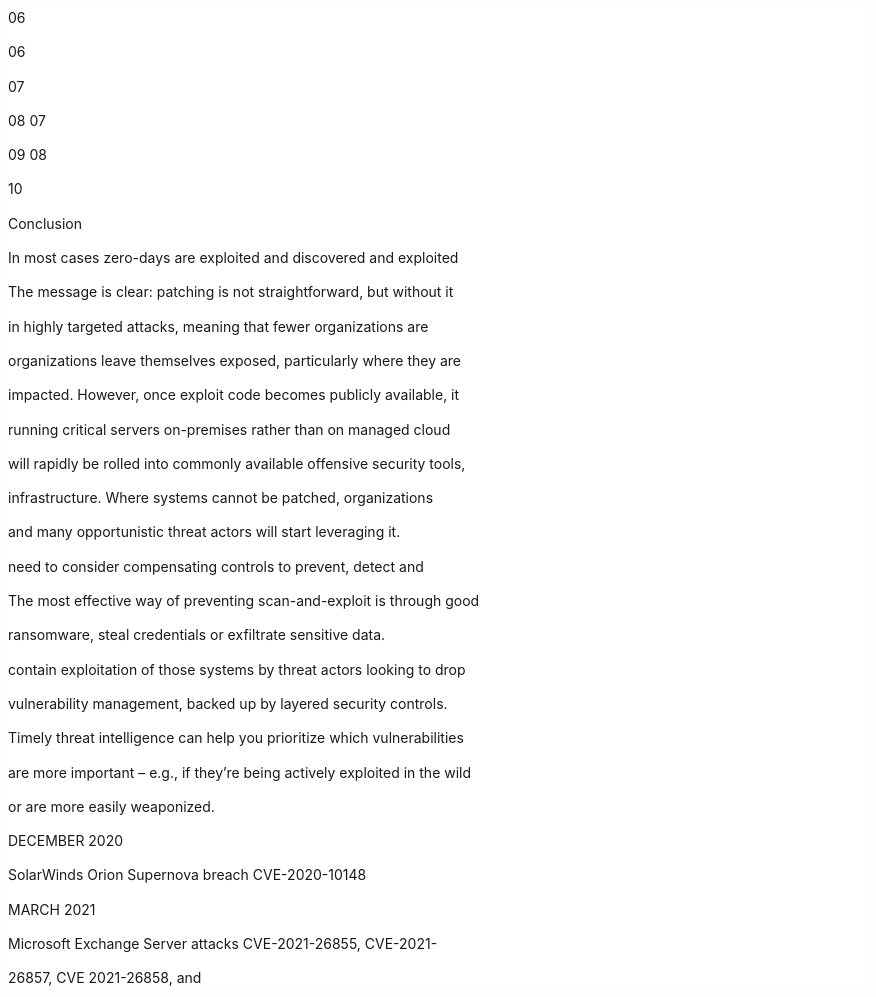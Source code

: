 06

06

07

08
07

09
08

10

Conclusion

In most cases zero\-days are exploited and discovered and exploited 

The message is clear: patching is not straightforward, but without it 

in highly targeted attacks, meaning that fewer organizations are 

organizations leave themselves exposed, particularly where they are 

impacted. However, once exploit code becomes publicly available, it 

running critical servers on\-premises rather than on managed cloud 

will rapidly be rolled into commonly available offensive security tools, 

infrastructure. Where systems cannot be patched, organizations 

and many opportunistic threat actors will start leveraging it.

need to consider compensating controls to prevent, detect and 

The most effective way of preventing scan\-and\-exploit is through good 

ransomware, steal credentials or exfiltrate sensitive data.

contain exploitation of those systems by threat actors looking to drop 

vulnerability management, backed up by layered security controls. 

Timely threat intelligence can help you prioritize which vulnerabilities 

are more important – e.g., if they’re being actively exploited in the wild 

or are more easily weaponized. 

DECEMBER 2020

 SolarWinds Orion 
Supernova breach 
CVE\-2020\-10148 

MARCH 2021

Microsoft Exchange 
Server attacks 
CVE\-2021\-26855, CVE\-2021\-

26857, CVE 2021\-26858, and 
